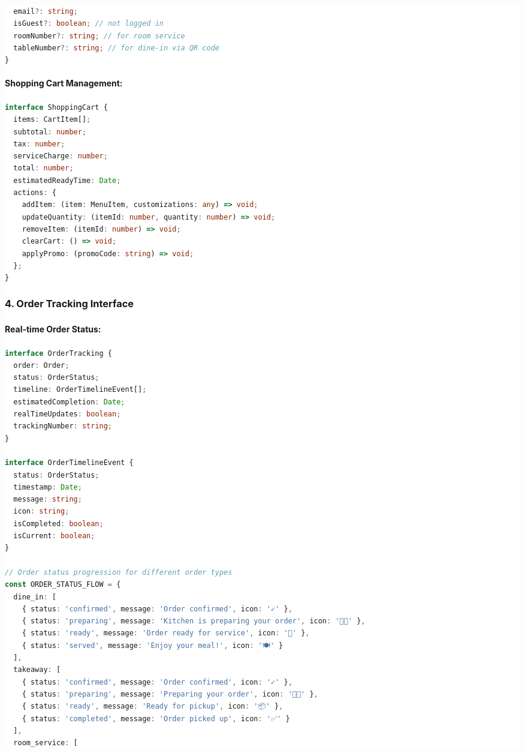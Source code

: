 ```typescript
  email?: string;
  isGuest?: boolean; // not logged in
  roomNumber?: string; // for room service
  tableNumber?: string; // for dine-in via QR code
}
```

#### Shopping Cart Management:
```typescript
interface ShoppingCart {
  items: CartItem[];
  subtotal: number;
  tax: number;
  serviceCharge: number;
  total: number;
  estimatedReadyTime: Date;
  actions: {
    addItem: (item: MenuItem, customizations: any) => void;
    updateQuantity: (itemId: number, quantity: number) => void;
    removeItem: (itemId: number) => void;
    clearCart: () => void;
    applyPromo: (promoCode: string) => void;
  };
}
```

### 4. Order Tracking Interface

#### Real-time Order Status:
```typescript
interface OrderTracking {
  order: Order;
  status: OrderStatus;
  timeline: OrderTimelineEvent[];
  estimatedCompletion: Date;
  realTimeUpdates: boolean;
  trackingNumber: string;
}

interface OrderTimelineEvent {
  status: OrderStatus;
  timestamp: Date;
  message: string;
  icon: string;
  isCompleted: boolean;
  isCurrent: boolean;
}

// Order status progression for different order types
const ORDER_STATUS_FLOW = {
  dine_in: [
    { status: 'confirmed', message: 'Order confirmed', icon: '✓' },
    { status: 'preparing', message: 'Kitchen is preparing your order', icon: '👨‍🍳' },
    { status: 'ready', message: 'Order ready for service', icon: '🔔' },
    { status: 'served', message: 'Enjoy your meal!', icon: '🍽️' }
  ],
  takeaway: [
    { status: 'confirmed', message: 'Order confirmed', icon: '✓' },
    { status: 'preparing', message: 'Preparing your order', icon: '👨‍🍳' },
    { status: 'ready', message: 'Ready for pickup', icon: '📦' },
    { status: 'completed', message: 'Order picked up', icon: '✅' }
  ],
  room_service: [
```